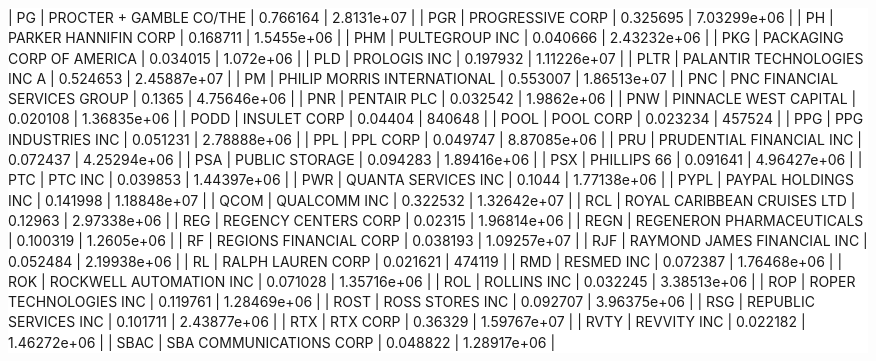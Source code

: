 | PG       | PROCTER + GAMBLE CO/THE      | 0.766164 |      2.8131e+07  |
| PGR      | PROGRESSIVE CORP             | 0.325695 |      7.03299e+06 |
| PH       | PARKER HANNIFIN CORP         | 0.168711 |      1.5455e+06  |
| PHM      | PULTEGROUP INC               | 0.040666 |      2.43232e+06 |
| PKG      | PACKAGING CORP OF AMERICA    | 0.034015 |      1.072e+06   |
| PLD      | PROLOGIS INC                 | 0.197932 |      1.11226e+07 |
| PLTR     | PALANTIR TECHNOLOGIES INC A  | 0.524653 |      2.45887e+07 |
| PM       | PHILIP MORRIS INTERNATIONAL  | 0.553007 |      1.86513e+07 |
| PNC      | PNC FINANCIAL SERVICES GROUP | 0.1365   |      4.75646e+06 |
| PNR      | PENTAIR PLC                  | 0.032542 |      1.9862e+06  |
| PNW      | PINNACLE WEST CAPITAL        | 0.020108 |      1.36835e+06 |
| PODD     | INSULET CORP                 | 0.04404  | 840648           |
| POOL     | POOL CORP                    | 0.023234 | 457524           |
| PPG      | PPG INDUSTRIES INC           | 0.051231 |      2.78888e+06 |
| PPL      | PPL CORP                     | 0.049747 |      8.87085e+06 |
| PRU      | PRUDENTIAL FINANCIAL INC     | 0.072437 |      4.25294e+06 |
| PSA      | PUBLIC STORAGE               | 0.094283 |      1.89416e+06 |
| PSX      | PHILLIPS 66                  | 0.091641 |      4.96427e+06 |
| PTC      | PTC INC                      | 0.039853 |      1.44397e+06 |
| PWR      | QUANTA SERVICES INC          | 0.1044   |      1.77138e+06 |
| PYPL     | PAYPAL HOLDINGS INC          | 0.141998 |      1.18848e+07 |
| QCOM     | QUALCOMM INC                 | 0.322532 |      1.32642e+07 |
| RCL      | ROYAL CARIBBEAN CRUISES LTD  | 0.12963  |      2.97338e+06 |
| REG      | REGENCY CENTERS CORP         | 0.02315  |      1.96814e+06 |
| REGN     | REGENERON PHARMACEUTICALS    | 0.100319 |      1.2605e+06  |
| RF       | REGIONS FINANCIAL CORP       | 0.038193 |      1.09257e+07 |
| RJF      | RAYMOND JAMES FINANCIAL INC  | 0.052484 |      2.19938e+06 |
| RL       | RALPH LAUREN CORP            | 0.021621 | 474119           |
| RMD      | RESMED INC                   | 0.072387 |      1.76468e+06 |
| ROK      | ROCKWELL AUTOMATION INC      | 0.071028 |      1.35716e+06 |
| ROL      | ROLLINS INC                  | 0.032245 |      3.38513e+06 |
| ROP      | ROPER TECHNOLOGIES INC       | 0.119761 |      1.28469e+06 |
| ROST     | ROSS STORES INC              | 0.092707 |      3.96375e+06 |
| RSG      | REPUBLIC SERVICES INC        | 0.101711 |      2.43877e+06 |
| RTX      | RTX CORP                     | 0.36329  |      1.59767e+07 |
| RVTY     | REVVITY INC                  | 0.022182 |      1.46272e+06 |
| SBAC     | SBA COMMUNICATIONS CORP      | 0.048822 |      1.28917e+06 |